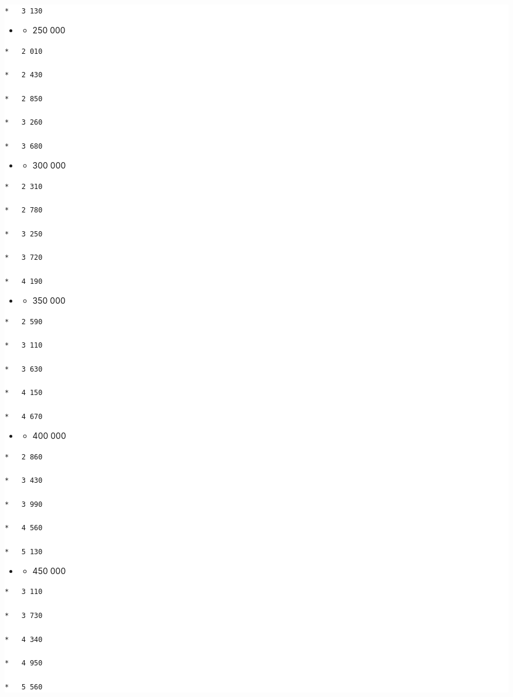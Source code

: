     *   3 130


*    *   250 000

    *   2 010

    *   2 430

    *   2 850

    *   3 260

    *   3 680


*    *   300 000

    *   2 310

    *   2 780

    *   3 250

    *   3 720

    *   4 190


*    *   350 000

    *   2 590

    *   3 110

    *   3 630

    *   4 150

    *   4 670


*    *   400 000

    *   2 860

    *   3 430

    *   3 990

    *   4 560

    *   5 130


*    *   450 000

    *   3 110

    *   3 730

    *   4 340

    *   4 950

    *   5 560
